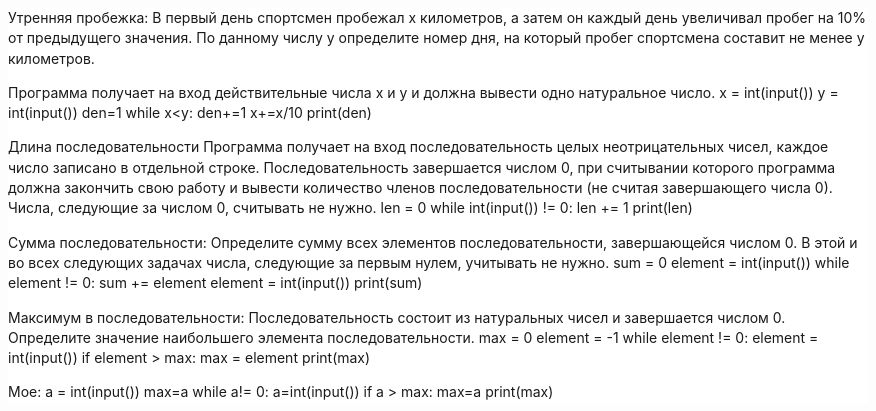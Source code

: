 
Утренняя пробежка:
В первый день спортсмен пробежал x километров, а затем он каждый день увеличивал пробег на 10% от предыдущего значения. По данному числу y определите номер дня, на который пробег спортсмена составит не менее y километров.

Программа получает на вход действительные числа x и y и должна вывести одно натуральное число.
x = int(input())
y = int(input())
den=1
while x<y:
    den+=1
    x+=x/10
print(den)


Длина последовательности
Программа получает на вход последовательность целых неотрицательных чисел, каждое число записано в отдельной строке. Последовательность завершается числом 0, при считывании которого программа должна закончить свою работу и вывести количество членов последовательности (не считая завершающего числа 0). Числа, следующие за числом 0, считывать не нужно.
len = 0
while int(input()) != 0:
    len += 1
print(len)

Сумма последовательности:
Определите сумму всех элементов последовательности, завершающейся числом 0. В этой и во всех следующих задачах числа, следующие за первым нулем, учитывать не нужно.
sum = 0
element = int(input())
while element != 0:
    sum += element
    element = int(input())
print(sum)


Максимум в последовательности:
Последовательность состоит из натуральных чисел и завершается числом 0. Определите значение наибольшего элемента последовательности.
max = 0
element = -1
while element != 0:
    element = int(input())
    if element > max:
        max = element
print(max)

Мое:
a = int(input())
max=a
while a!= 0:
    a=int(input())
    if a > max:
        max=a
print(max)
